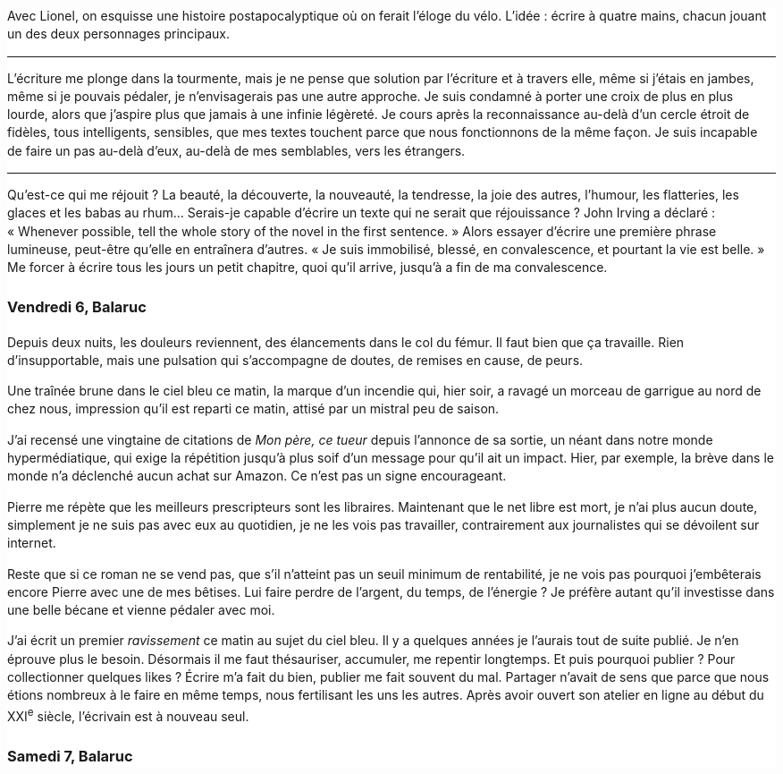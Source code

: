 
Avec Lionel, on esquisse une histoire postapocalyptique où on ferait l’éloge du vélo. L’idée : écrire à quatre mains, chacun jouant un des deux personnages principaux.

---

L’écriture me plonge dans la tourmente, mais je ne pense que solution par l’écriture et à travers elle, même si j’étais en jambes, même si je pouvais pédaler, je n’envisagerais pas une autre approche. Je suis condamné à porter une croix de plus en plus lourde, alors que j’aspire plus que jamais à une infinie légèreté. Je cours après la reconnaissance au-delà d’un cercle étroit de fidèles, tous intelligents, sensibles, que mes textes touchent parce que nous fonctionnons de la même façon. Je suis incapable de faire un pas au-delà d’eux, au-delà de mes semblables, vers les étrangers.

---

Qu’est-ce qui me réjouit ? La beauté, la découverte, la nouveauté, la tendresse, la joie des autres, l’humour, les flatteries, les glaces et les babas au rhum… Serais-je capable d’écrire un texte qui ne serait que réjouissance ? John Irving a déclaré : « Whenever possible, tell the whole story of the novel in the first sentence. » Alors essayer d’écrire une première phrase lumineuse, peut-être qu’elle en entraînera d’autres. « Je suis immobilisé, blessé, en convalescence, et pourtant la vie est belle. » Me forcer à écrire tous les jours un petit chapitre, quoi qu’il arrive, jusqu’à a fin de ma convalescence.

### Vendredi 6, Balaruc

Depuis deux nuits, les douleurs reviennent, des élancements dans le col du fémur. Il faut bien que ça travaille. Rien d’insupportable, mais une pulsation qui s’accompagne de doutes, de remises en cause, de peurs.

Une traînée brune dans le ciel bleu ce matin, la marque d’un incendie qui, hier soir, a ravagé un morceau de garrigue au nord de chez nous, impression qu’il est reparti ce matin, attisé par un mistral peu de saison.

J’ai recensé une vingtaine de citations de *Mon père, ce tueur* depuis l’annonce de sa sortie, un néant dans notre monde hypermédiatique, qui exige la répétition jusqu’à plus soif d’un message pour qu’il ait un impact. Hier, par exemple, la brève dans le monde n’a déclenché aucun achat sur Amazon. Ce n’est pas un signe encourageant.

Pierre me répète que les meilleurs prescripteurs sont les libraires. Maintenant que le net libre est mort, je n’ai plus aucun doute, simplement je ne suis pas avec eux au quotidien, je ne les vois pas travailler, contrairement aux journalistes qui se dévoilent sur internet.

Reste que si ce roman ne se vend pas, que s’il n’atteint pas un seuil minimum de rentabilité, je ne vois pas pourquoi j’embêterais encore Pierre avec une de mes bêtises. Lui faire perdre de l’argent, du temps, de l’énergie ? Je préfère autant qu’il investisse dans une belle bécane et vienne pédaler avec moi.

J’ai écrit un premier *ravissement* ce matin au sujet du ciel bleu. Il y a quelques années je l’aurais tout de suite publié. Je n’en éprouve plus le besoin. Désormais il me faut thésauriser, accumuler, me repentir longtemps. Et puis pourquoi publier ? Pour collectionner quelques likes ? Écrire m’a fait du bien, publier me fait souvent du mal. Partager n’avait de sens que parce que nous étions nombreux à le faire en même temps, nous fertilisant les uns les autres. Après avoir ouvert son atelier en ligne au début du XXI<sup>e</sup> siècle, l’écrivain est à nouveau seul.

### Samedi 7, Balaruc
